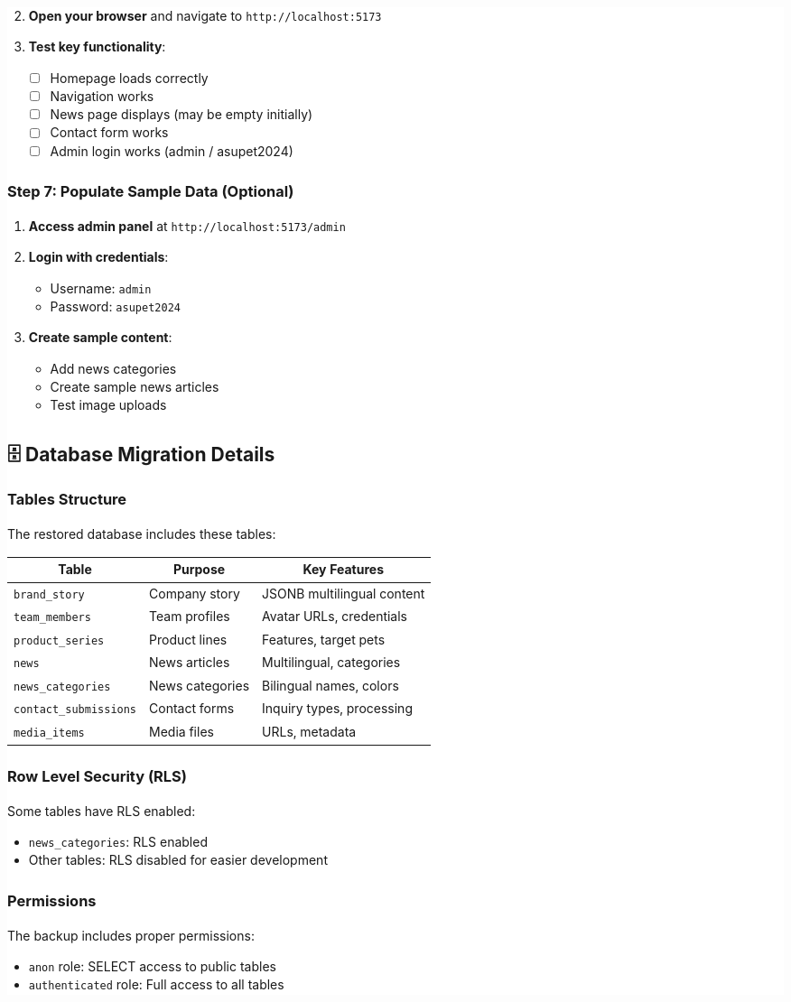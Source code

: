 2. **Open your browser** and navigate to `http://localhost:5173`

3. **Test key functionality**:
   - [ ] Homepage loads correctly
   - [ ] Navigation works
   - [ ] News page displays (may be empty initially)
   - [ ] Contact form works
   - [ ] Admin login works (admin / asupet2024)

### Step 7: Populate Sample Data (Optional)

1. **Access admin panel** at `http://localhost:5173/admin`

2. **Login with credentials**:
   - Username: `admin`
   - Password: `asupet2024`

3. **Create sample content**:
   - Add news categories
   - Create sample news articles
   - Test image uploads

## 🗄️ Database Migration Details

### Tables Structure

The restored database includes these tables:

| Table | Purpose | Key Features |
|-------|---------|-------------|
| `brand_story` | Company story | JSONB multilingual content |
| `team_members` | Team profiles | Avatar URLs, credentials |
| `product_series` | Product lines | Features, target pets |
| `news` | News articles | Multilingual, categories |
| `news_categories` | News categories | Bilingual names, colors |
| `contact_submissions` | Contact forms | Inquiry types, processing |
| `media_items` | Media files | URLs, metadata |

### Row Level Security (RLS)

Some tables have RLS enabled:
- `news_categories`: RLS enabled
- Other tables: RLS disabled for easier development

### Permissions

The backup includes proper permissions:
- `anon` role: SELECT access to public tables
- `authenticated` role: Full access to all tables

